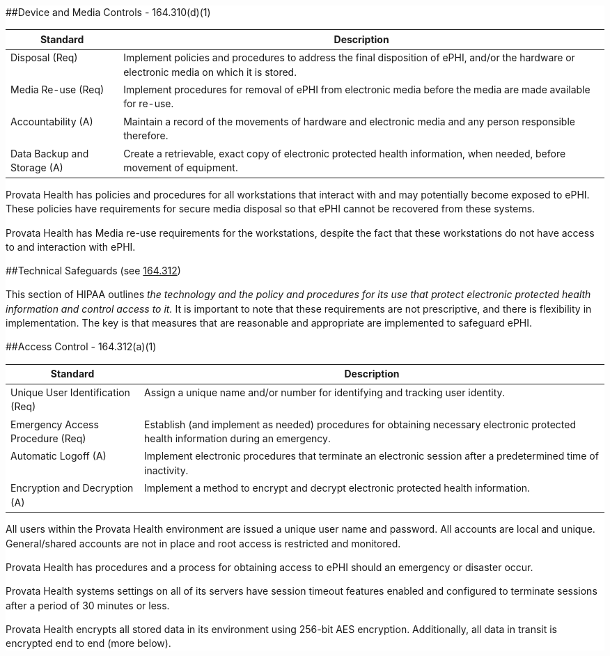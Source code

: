 
##Device and Media Controls - 164.310(d)(1)

Standard | Description
--------- | -----------
Disposal (Req) | Implement policies and procedures to address the final disposition of ePHI, and/or the hardware or electronic media on which it is stored.
Media Re-use (Req) | Implement procedures for removal of ePHI from electronic media before the media are made available for re-use.
Accountability (A) | Maintain a record of the movements of hardware and electronic media and any person responsible therefore.
Data Backup and Storage (A) | Create a retrievable, exact copy of electronic protected health information, when needed, before movement of equipment.

Provata Health has policies and procedures for all workstations that interact with and may potentially become exposed to ePHI. These policies have requirements for secure media disposal so that ePHI cannot be recovered from these systems.

Provata Health has Media re-use requirements for the workstations, despite the fact that these workstations do not have access to and interaction with ePHI.


##Technical Safeguards (see <a href="http://www.hhs.gov/ocr/privacy/hipaa/administrative/securityrule/techsafeguards.pdf">164.312</a>)

This section of HIPAA outlines *the technology and the policy and procedures for its use that protect electronic protected health information and control access to it.* It is important to note that these requirements are not prescriptive, and there is flexibility in implementation. The key is that measures that are reasonable and appropriate are implemented to safeguard ePHI.


##Access Control - 164.312(a)(1)

Standard | Description
--------- | -----------
Unique User Identification (Req) | Assign a unique name and/or number for identifying and tracking user identity.
Emergency Access Procedure (Req) | Establish (and implement as needed) procedures for obtaining necessary electronic protected health information during an emergency.
Automatic Logoff (A) | Implement electronic procedures that terminate an electronic session after a predetermined time of inactivity.
Encryption and Decryption (A) | Implement a method to encrypt and decrypt electronic protected health information.

All users within the Provata Health environment are issued a unique user name and password. All accounts are local and unique. General/shared accounts are not in place and root access is restricted and monitored.

Provata Health has procedures and a process for obtaining access to ePHI should an emergency or disaster occur.

Provata Health systems settings on all of its servers have session timeout features enabled and configured to terminate sessions after a period of 30 minutes or less.

Provata Health encrypts all stored data in its environment using 256-bit AES encryption. Additionally, all data in transit is encrypted end to end (more below).

